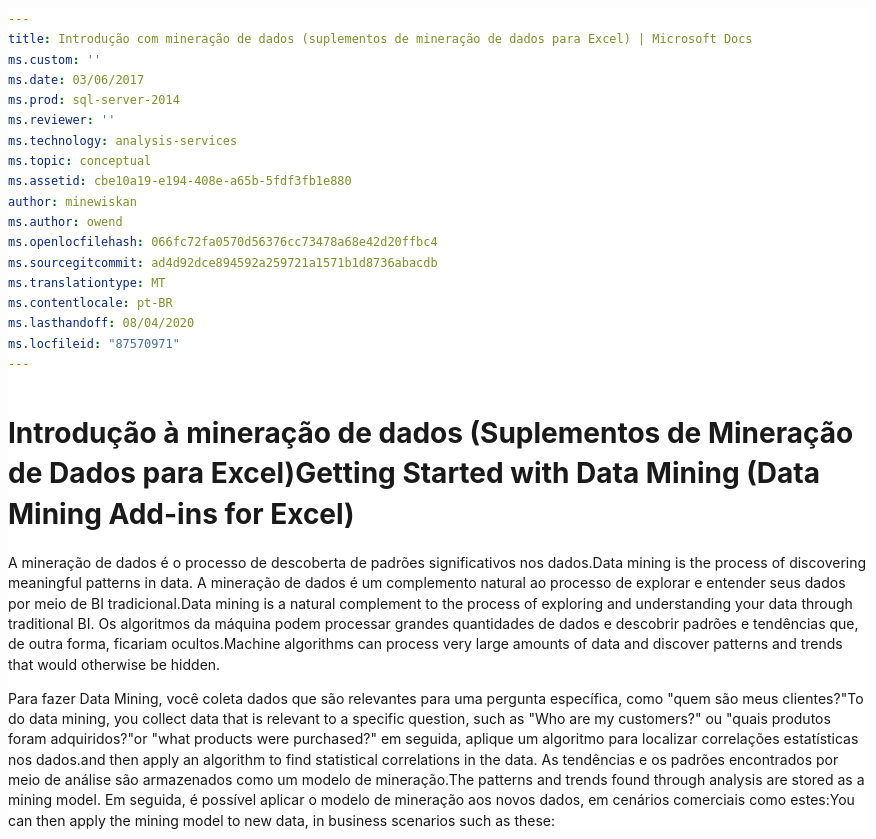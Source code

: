 ```yaml
---
title: Introdução com mineração de dados (suplementos de mineração de dados para Excel) | Microsoft Docs
ms.custom: ''
ms.date: 03/06/2017
ms.prod: sql-server-2014
ms.reviewer: ''
ms.technology: analysis-services
ms.topic: conceptual
ms.assetid: cbe10a19-e194-408e-a65b-5fdf3fb1e880
author: minewiskan
ms.author: owend
ms.openlocfilehash: 066fc72fa0570d56376cc73478a68e42d20ffbc4
ms.sourcegitcommit: ad4d92dce894592a259721a1571b1d8736abacdb
ms.translationtype: MT
ms.contentlocale: pt-BR
ms.lasthandoff: 08/04/2020
ms.locfileid: "87570971"
---
```

# <a name="getting-started-with-data-mining-data-mining-add-ins-for-excel"></a><span data-ttu-id="34dd2-102">Introdução à mineração de dados (Suplementos de Mineração de Dados para Excel)</span><span class="sxs-lookup"><span data-stu-id="34dd2-102">Getting Started with Data Mining (Data Mining Add-ins for Excel)</span></span>
  <span data-ttu-id="34dd2-103">A mineração de dados é o processo de descoberta de padrões significativos nos dados.</span><span class="sxs-lookup"><span data-stu-id="34dd2-103">Data mining is the process of discovering meaningful patterns in data.</span></span> <span data-ttu-id="34dd2-104">A mineração de dados é um complemento natural ao processo de explorar e entender seus dados por meio de BI tradicional.</span><span class="sxs-lookup"><span data-stu-id="34dd2-104">Data mining is a natural complement to the process of exploring and understanding your data through traditional BI.</span></span> <span data-ttu-id="34dd2-105">Os algoritmos da máquina podem processar grandes quantidades de dados e descobrir padrões e tendências que, de outra forma, ficariam ocultos.</span><span class="sxs-lookup"><span data-stu-id="34dd2-105">Machine algorithms can process very large amounts of data and discover patterns and trends that would otherwise be hidden.</span></span>  
  
 <span data-ttu-id="34dd2-106">Para fazer Data Mining, você coleta dados que são relevantes para uma pergunta específica, como "quem são meus clientes?"</span><span class="sxs-lookup"><span data-stu-id="34dd2-106">To do data mining, you collect data that is relevant to a specific question, such as "Who are my customers?"</span></span> <span data-ttu-id="34dd2-107">ou "quais produtos foram adquiridos?"</span><span class="sxs-lookup"><span data-stu-id="34dd2-107">or "what products were purchased?"</span></span> <span data-ttu-id="34dd2-108">em seguida, aplique um algoritmo para localizar correlações estatísticas nos dados.</span><span class="sxs-lookup"><span data-stu-id="34dd2-108">and then apply an algorithm to find statistical correlations in the data.</span></span> <span data-ttu-id="34dd2-109">As tendências e os padrões encontrados por meio de análise são armazenados como um modelo de mineração.</span><span class="sxs-lookup"><span data-stu-id="34dd2-109">The patterns and trends found through analysis are stored as a mining model.</span></span> <span data-ttu-id="34dd2-110">Em seguida, é possível aplicar o modelo de mineração aos novos dados, em cenários comerciais como estes:</span><span class="sxs-lookup"><span data-stu-id="34dd2-110">You can then apply the mining model to new data, in business scenarios such as these:</span></span>  
  